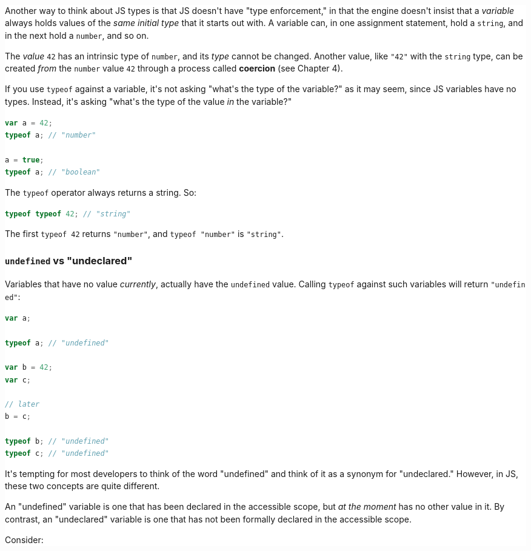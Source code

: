 Another way to think about JS types is that JS doesn't have "type enforcement," in that the engine doesn't insist that a _variable_ always holds values of the _same initial type_ that it starts out with. A variable can, in one assignment statement, hold a `string`, and in the next hold a `number`, and so on.

The _value_ `42` has an intrinsic type of `number`, and its _type_ cannot be changed. Another value, like `"42"` with the `string` type, can be created _from_ the `number` value `42` through a process called **coercion** (see Chapter 4).

If you use `typeof` against a variable, it's not asking "what's the type of the variable?" as it may seem, since JS variables have no types. Instead, it's asking "what's the type of the value _in_ the variable?"

```js
var a = 42;
typeof a; // "number"

a = true;
typeof a; // "boolean"
```

The `typeof` operator always returns a string. So:

```js
typeof typeof 42; // "string"
```

The first `typeof 42` returns `"number"`, and `typeof "number"` is `"string"`.

### `undefined` vs "undeclared"

Variables that have no value _currently_, actually have the `undefined` value. Calling `typeof` against such variables will return `"undefined"`:

```js
var a;

typeof a; // "undefined"

var b = 42;
var c;

// later
b = c;

typeof b; // "undefined"
typeof c; // "undefined"
```

It's tempting for most developers to think of the word "undefined" and think of it as a synonym for "undeclared." However, in JS, these two concepts are quite different.

An "undefined" variable is one that has been declared in the accessible scope, but _at the moment_ has no other value in it. By contrast, an "undeclared" variable is one that has not been formally declared in the accessible scope.

Consider:
